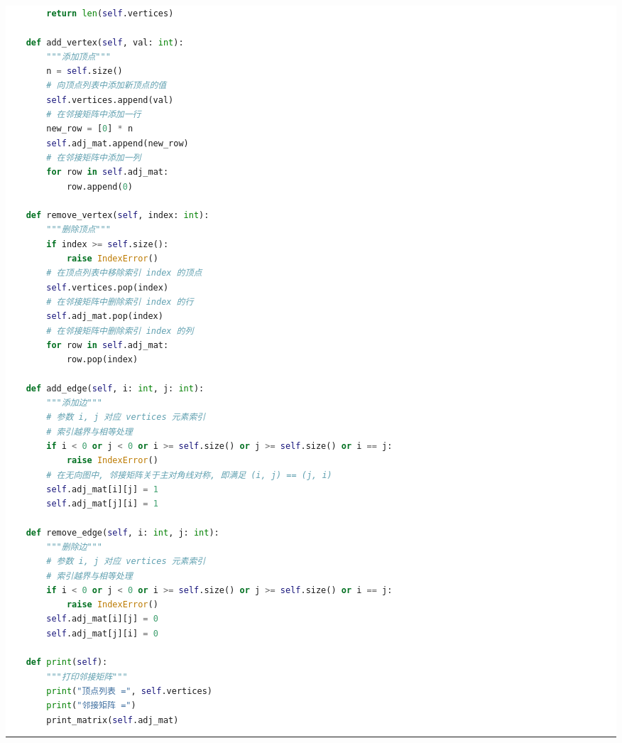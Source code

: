 ```py {*}{maxHeight: '480px'}
        return len(self.vertices)

    def add_vertex(self, val: int):
        """添加顶点"""
        n = self.size()
        # 向顶点列表中添加新顶点的值
        self.vertices.append(val)
        # 在邻接矩阵中添加一行
        new_row = [0] * n
        self.adj_mat.append(new_row)
        # 在邻接矩阵中添加一列
        for row in self.adj_mat:
            row.append(0)

    def remove_vertex(self, index: int):
        """删除顶点"""
        if index >= self.size():
            raise IndexError()
        # 在顶点列表中移除索引 index 的顶点
        self.vertices.pop(index)
        # 在邻接矩阵中删除索引 index 的行
        self.adj_mat.pop(index)
        # 在邻接矩阵中删除索引 index 的列
        for row in self.adj_mat:
            row.pop(index)

    def add_edge(self, i: int, j: int):
        """添加边"""
        # 参数 i, j 对应 vertices 元素索引
        # 索引越界与相等处理
        if i < 0 or j < 0 or i >= self.size() or j >= self.size() or i == j:
            raise IndexError()
        # 在无向图中, 邻接矩阵关于主对角线对称, 即满足 (i, j) == (j, i)
        self.adj_mat[i][j] = 1
        self.adj_mat[j][i] = 1

    def remove_edge(self, i: int, j: int):
        """删除边"""
        # 参数 i, j 对应 vertices 元素索引
        # 索引越界与相等处理
        if i < 0 or j < 0 or i >= self.size() or j >= self.size() or i == j:
            raise IndexError()
        self.adj_mat[i][j] = 0
        self.adj_mat[j][i] = 0

    def print(self):
        """打印邻接矩阵"""
        print("顶点列表 =", self.vertices)
        print("邻接矩阵 =")
        print_matrix(self.adj_mat)
```

---